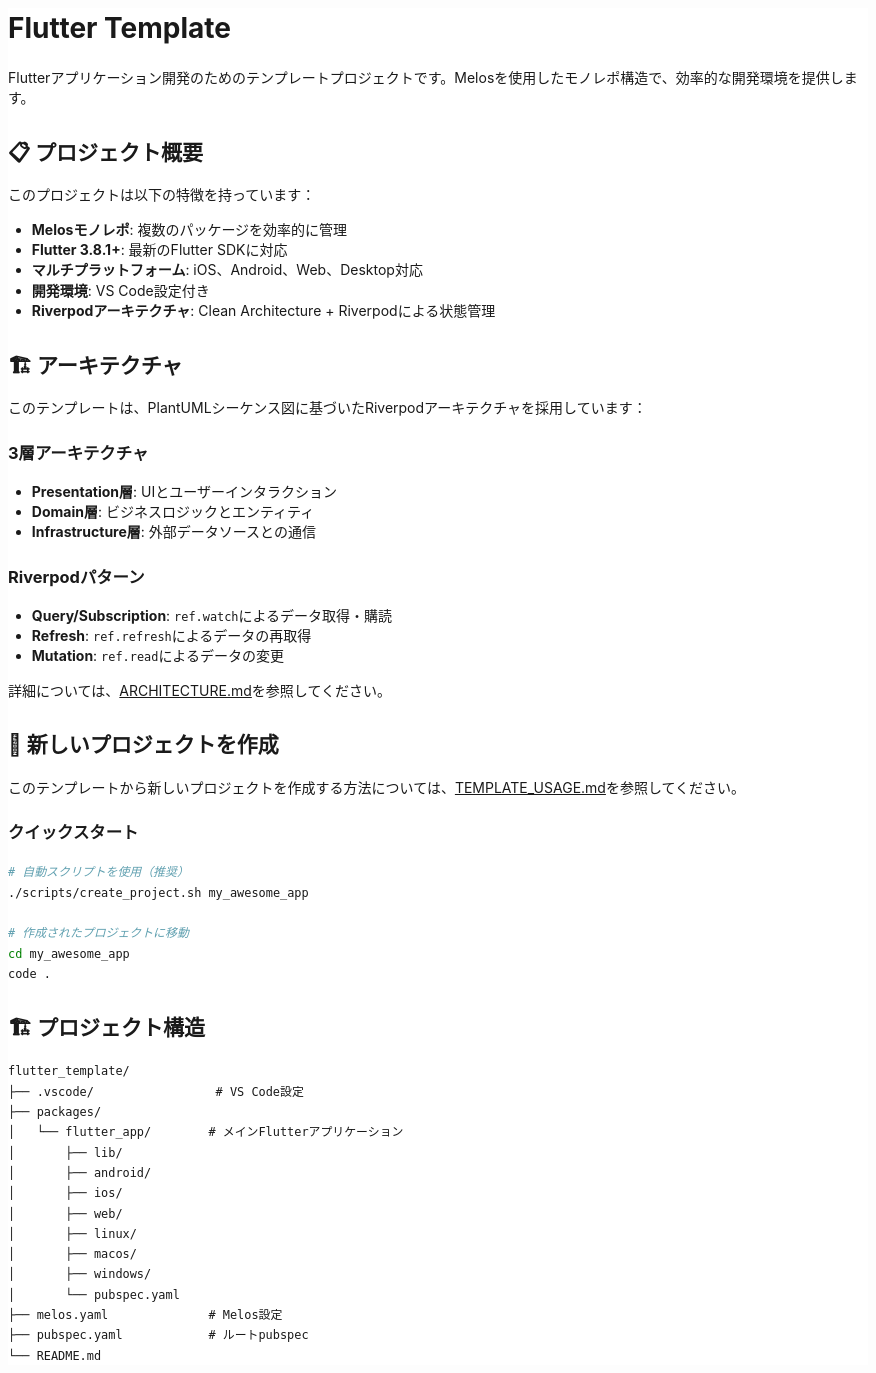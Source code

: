 # Flutter Template

Flutterアプリケーション開発のためのテンプレートプロジェクトです。Melosを使用したモノレポ構造で、効率的な開発環境を提供します。

## 📋 プロジェクト概要

このプロジェクトは以下の特徴を持っています：

- **Melosモノレポ**: 複数のパッケージを効率的に管理
- **Flutter 3.8.1+**: 最新のFlutter SDKに対応
- **マルチプラットフォーム**: iOS、Android、Web、Desktop対応
- **開発環境**: VS Code設定付き
- **Riverpodアーキテクチャ**: Clean Architecture + Riverpodによる状態管理

## 🏗️ アーキテクチャ

このテンプレートは、PlantUMLシーケンス図に基づいたRiverpodアーキテクチャを採用しています：

### 3層アーキテクチャ
- **Presentation層**: UIとユーザーインタラクション
- **Domain層**: ビジネスロジックとエンティティ
- **Infrastructure層**: 外部データソースとの通信

### Riverpodパターン
- **Query/Subscription**: `ref.watch`によるデータ取得・購読
- **Refresh**: `ref.refresh`によるデータの再取得
- **Mutation**: `ref.read`によるデータの変更

詳細については、[ARCHITECTURE.md](./ARCHITECTURE.md)を参照してください。

## 🚀 新しいプロジェクトを作成

このテンプレートから新しいプロジェクトを作成する方法については、[TEMPLATE_USAGE.md](./TEMPLATE_USAGE.md)を参照してください。

### クイックスタート

```bash
# 自動スクリプトを使用（推奨）
./scripts/create_project.sh my_awesome_app

# 作成されたプロジェクトに移動
cd my_awesome_app
code .
```

## 🏗️ プロジェクト構造

```
flutter_template/
├── .vscode/                 # VS Code設定
├── packages/
│   └── flutter_app/        # メインFlutterアプリケーション
│       ├── lib/
│       ├── android/
│       ├── ios/
│       ├── web/
│       ├── linux/
│       ├── macos/
│       ├── windows/
│       └── pubspec.yaml
├── melos.yaml              # Melos設定
├── pubspec.yaml            # ルートpubspec
└── README.md
```
